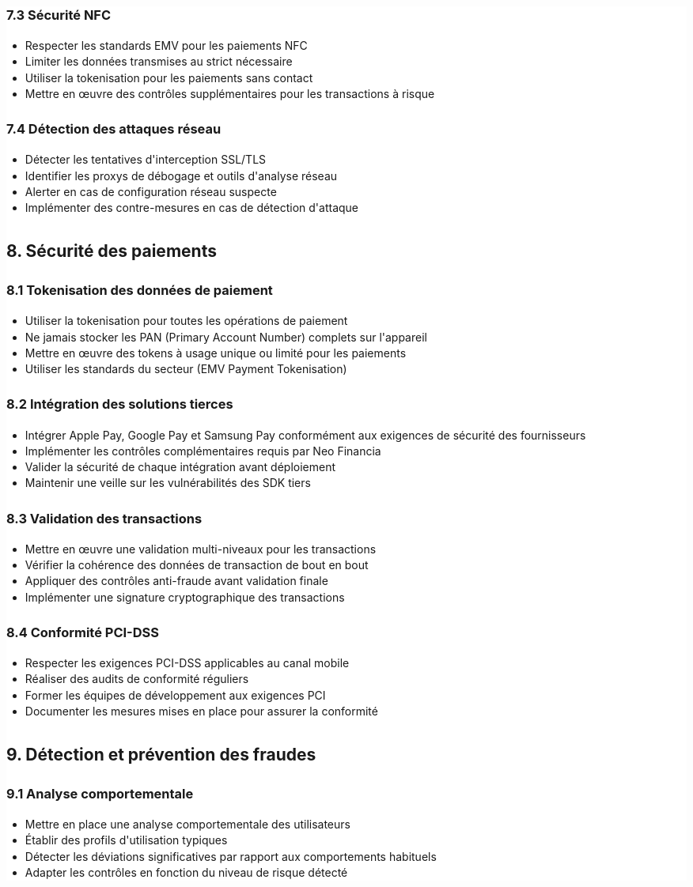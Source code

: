 ### 7.3 Sécurité NFC

- Respecter les standards EMV pour les paiements NFC
- Limiter les données transmises au strict nécessaire
- Utiliser la tokenisation pour les paiements sans contact
- Mettre en œuvre des contrôles supplémentaires pour les transactions à risque

### 7.4 Détection des attaques réseau

- Détecter les tentatives d'interception SSL/TLS
- Identifier les proxys de débogage et outils d'analyse réseau
- Alerter en cas de configuration réseau suspecte
- Implémenter des contre-mesures en cas de détection d'attaque

## 8. Sécurité des paiements

### 8.1 Tokenisation des données de paiement

- Utiliser la tokenisation pour toutes les opérations de paiement
- Ne jamais stocker les PAN (Primary Account Number) complets sur l'appareil
- Mettre en œuvre des tokens à usage unique ou limité pour les paiements
- Utiliser les standards du secteur (EMV Payment Tokenisation)

### 8.2 Intégration des solutions tierces

- Intégrer Apple Pay, Google Pay et Samsung Pay conformément aux exigences de sécurité des fournisseurs
- Implémenter les contrôles complémentaires requis par Neo Financia
- Valider la sécurité de chaque intégration avant déploiement
- Maintenir une veille sur les vulnérabilités des SDK tiers

### 8.3 Validation des transactions

- Mettre en œuvre une validation multi-niveaux pour les transactions
- Vérifier la cohérence des données de transaction de bout en bout
- Appliquer des contrôles anti-fraude avant validation finale
- Implémenter une signature cryptographique des transactions

### 8.4 Conformité PCI-DSS

- Respecter les exigences PCI-DSS applicables au canal mobile
- Réaliser des audits de conformité réguliers
- Former les équipes de développement aux exigences PCI
- Documenter les mesures mises en place pour assurer la conformité

## 9. Détection et prévention des fraudes

### 9.1 Analyse comportementale

- Mettre en place une analyse comportementale des utilisateurs
- Établir des profils d'utilisation typiques
- Détecter les déviations significatives par rapport aux comportements habituels
- Adapter les contrôles en fonction du niveau de risque détecté

